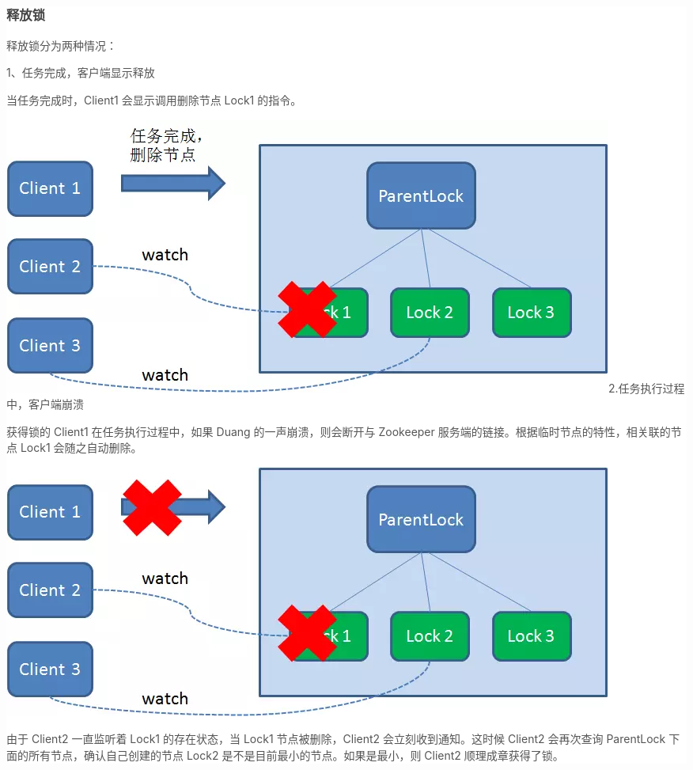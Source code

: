 ### <font style="color:rgb(68, 68, 68);">释放锁</font>
<font style="color:rgb(85, 85, 85);">释放锁分为两种情况：</font>

<font style="color:rgb(85, 85, 85);">1、任务完成，客户端显示释放</font>

<font style="color:rgb(85, 85, 85);">当任务完成时，Client1 会显示调用删除节点 Lock1 的指令。</font>

![image-1725899463606](./assets/image-1725899463606.png)<font style="color:rgb(85, 85, 85);">2.任务执行过程中，客户端崩溃</font>

<font style="color:rgb(85, 85, 85);">获得锁的 Client1 在任务执行过程中，如果 Duang 的一声崩溃，则会断开与 Zookeeper 服务端的链接。根据临时节点的特性，相关联的节点 Lock1 会随之自动删除。</font>

![image-1725899463941](./assets/image-1725899463941.png)

<font style="color:rgb(85, 85, 85);">由于 Client2 一直监听着 Lock1 的存在状态，当 Lock1 节点被删除，Client2 会立刻收到通知。这时候 Client2 会再次查询 ParentLock 下面的所有节点，确认自己创建的节点 Lock2 是不是目前最小的节点。如果是最小，则 Client2 顺理成章获得了锁。</font>
